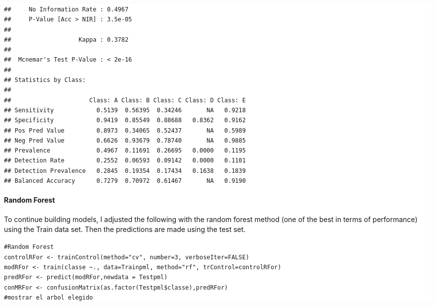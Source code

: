     ##     No Information Rate : 0.4967          
    ##     P-Value [Acc > NIR] : 3.5e-05         
    ##                                           
    ##                   Kappa : 0.3782          
    ##                                           
    ##  Mcnemar's Test P-Value : < 2e-16         
    ## 
    ## Statistics by Class:
    ## 
    ##                      Class: A Class: B Class: C Class: D Class: E
    ## Sensitivity            0.5139  0.56395  0.34246       NA   0.9218
    ## Specificity            0.9419  0.85549  0.88688   0.8362   0.9162
    ## Pos Pred Value         0.8973  0.34065  0.52437       NA   0.5989
    ## Neg Pred Value         0.6626  0.93679  0.78740       NA   0.9885
    ## Prevalence             0.4967  0.11691  0.26695   0.0000   0.1195
    ## Detection Rate         0.2552  0.06593  0.09142   0.0000   0.1101
    ## Detection Prevalence   0.2845  0.19354  0.17434   0.1638   0.1839
    ## Balanced Accuracy      0.7279  0.70972  0.61467       NA   0.9190

#### Random Forest

To continue building models, I adjusted the following with the random
forest method (one of the best in terms of performance) using the Train
data set. Then the predictions are made using the test set.

    #Random Forest
    controlRFor <- trainControl(method="cv", number=3, verboseIter=FALSE)
    modRFor <- train(classe ~., data=Trainpml, method="rf", trControl=controlRFor)
    predRFor <- predict(modRFor,newdata = Testpml)
    conMRFor <- confusionMatrix(as.factor(Testpml$classe),predRFor)
    #mostrar el arbol elegido
